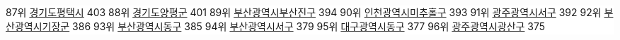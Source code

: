   <tr>
    <td>87위</td>
    <td><a href="/apt/경기도평택시{dong}">경기도평택시</a></td>
    <td>403</td>
  </tr>

  <tr>
    <td>88위</td>
    <td><a href="/apt/경기도양평군{dong}">경기도양평군</a></td>
    <td>401</td>
  </tr>

  <tr>
    <td>89위</td>
    <td><a href="/apt/부산광역시부산진구{dong}">부산광역시부산진구</a></td>
    <td>394</td>
  </tr>

  <tr>
    <td>90위</td>
    <td><a href="/apt/인천광역시미추홀구{dong}">인천광역시미추홀구</a></td>
    <td>393</td>
  </tr>

  <tr>
    <td>91위</td>
    <td><a href="/apt/광주광역시서구{dong}">광주광역시서구</a></td>
    <td>392</td>
  </tr>

  <tr>
    <td>92위</td>
    <td><a href="/apt/부산광역시기장군{dong}">부산광역시기장군</a></td>
    <td>386</td>
  </tr>

  <tr>
    <td>93위</td>
    <td><a href="/apt/부산광역시동구{dong}">부산광역시동구</a></td>
    <td>385</td>
  </tr>

  <tr>
    <td>94위</td>
    <td><a href="/apt/부산광역시서구{dong}">부산광역시서구</a></td>
    <td>379</td>
  </tr>

  <tr>
    <td>95위</td>
    <td><a href="/apt/대구광역시동구{dong}">대구광역시동구</a></td>
    <td>377</td>
  </tr>

  <tr>
    <td>96위</td>
    <td><a href="/apt/광주광역시광산구{dong}">광주광역시광산구</a></td>
    <td>375</td>
  </tr>
